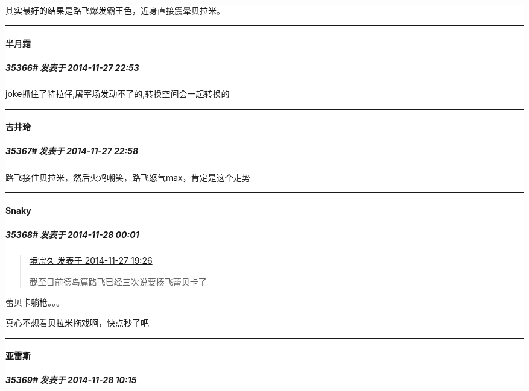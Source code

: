 


其实最好的结果是路飞爆发霸王色，近身直接震晕贝拉米。







-----

####  半月霜  
##### 35366#       发表于 2014-11-27 22:53




joke抓住了特拉仔,屠宰场发动不了的,转换空间会一起转换的







-----

####  吉井玲  
##### 35367#       发表于 2014-11-27 22:58




路飞接住贝拉米，然后火鸡嘲笑，路飞怒气max，肯定是这个走势







-----

####  Snaky  
##### 35368#       发表于 2014-11-28 00:01



<blockquote><a href="httphttps://bbs.saraba1st.com/2b/forum.php?mod=redirect&amp;goto=findpost&amp;pid=27338912&amp;ptid=98922" target="_blank">境宗久 发表于 2014-11-27 19:26</a>

截至目前德岛篇路飞已经三次说要揍飞蕾贝卡了</blockquote>
蕾贝卡躺枪。。。

真心不想看贝拉米拖戏啊，快点秒了吧







-----

####  亚雷斯  
##### 35369#       发表于 2014-11-28 10:15

